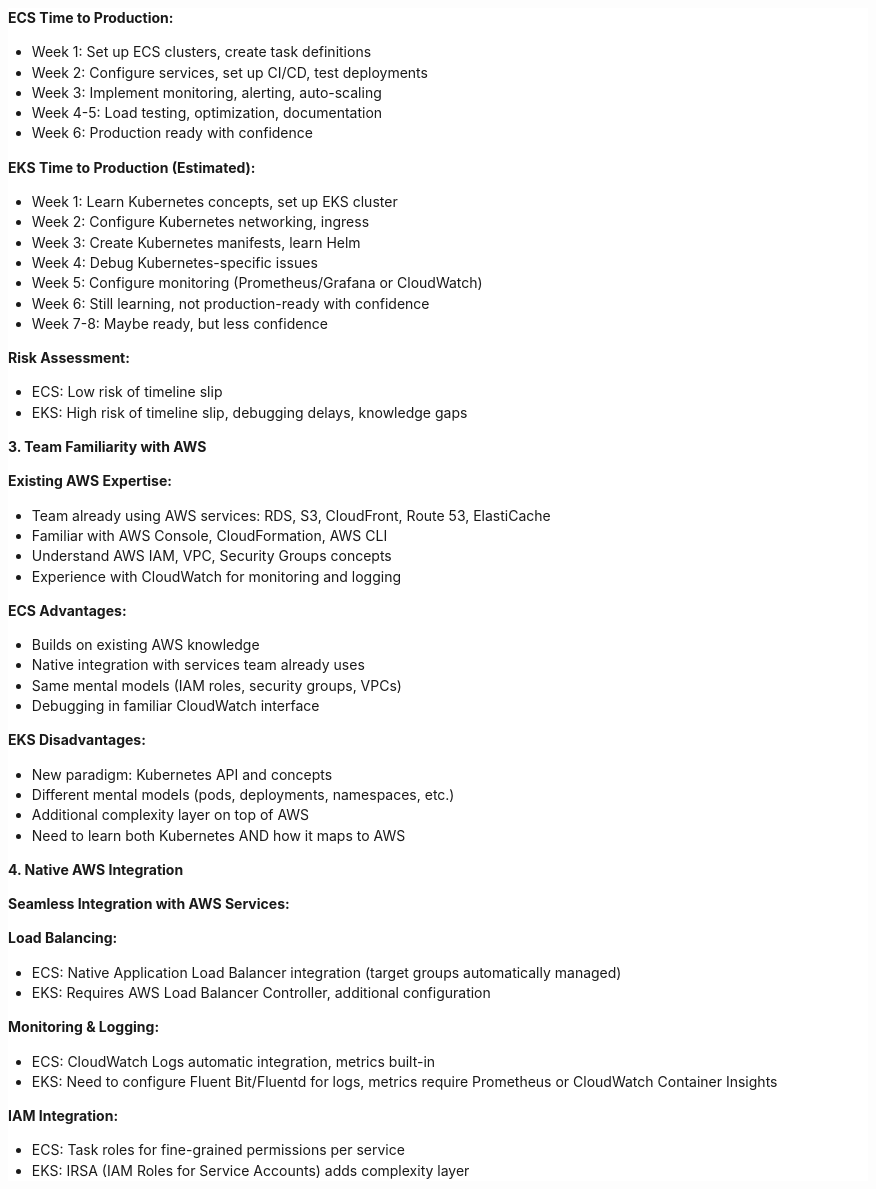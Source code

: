 **ECS Time to Production:**
- Week 1: Set up ECS clusters, create task definitions
- Week 2: Configure services, set up CI/CD, test deployments
- Week 3: Implement monitoring, alerting, auto-scaling
- Week 4-5: Load testing, optimization, documentation
- Week 6: Production ready with confidence

**EKS Time to Production (Estimated):**
- Week 1: Learn Kubernetes concepts, set up EKS cluster
- Week 2: Configure Kubernetes networking, ingress
- Week 3: Create Kubernetes manifests, learn Helm
- Week 4: Debug Kubernetes-specific issues
- Week 5: Configure monitoring (Prometheus/Grafana or CloudWatch)
- Week 6: Still learning, not production-ready with confidence
- Week 7-8: Maybe ready, but less confidence

**Risk Assessment:**
- ECS: Low risk of timeline slip
- EKS: High risk of timeline slip, debugging delays, knowledge gaps

**3. Team Familiarity with AWS**

**Existing AWS Expertise:**
- Team already using AWS services: RDS, S3, CloudFront, Route 53, ElastiCache
- Familiar with AWS Console, CloudFormation, AWS CLI
- Understand AWS IAM, VPC, Security Groups concepts
- Experience with CloudWatch for monitoring and logging

**ECS Advantages:**
- Builds on existing AWS knowledge
- Native integration with services team already uses
- Same mental models (IAM roles, security groups, VPCs)
- Debugging in familiar CloudWatch interface

**EKS Disadvantages:**
- New paradigm: Kubernetes API and concepts
- Different mental models (pods, deployments, namespaces, etc.)
- Additional complexity layer on top of AWS
- Need to learn both Kubernetes AND how it maps to AWS

**4. Native AWS Integration**

**Seamless Integration with AWS Services:**

**Load Balancing:**
- ECS: Native Application Load Balancer integration (target groups automatically managed)
- EKS: Requires AWS Load Balancer Controller, additional configuration

**Monitoring & Logging:**
- ECS: CloudWatch Logs automatic integration, metrics built-in
- EKS: Need to configure Fluent Bit/Fluentd for logs, metrics require Prometheus or CloudWatch Container Insights

**IAM Integration:**
- ECS: Task roles for fine-grained permissions per service
- EKS: IRSA (IAM Roles for Service Accounts) adds complexity layer
